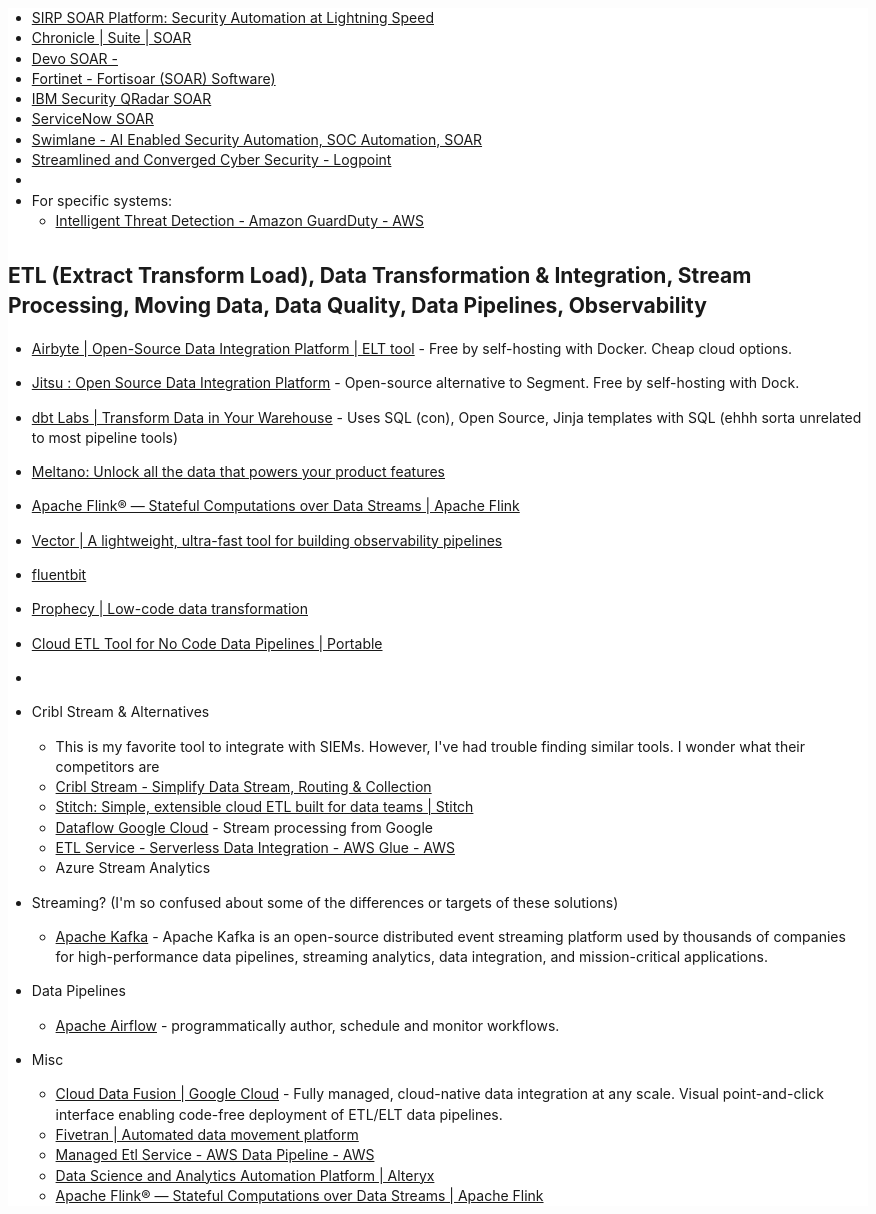 
- [SIRP SOAR Platform: Security Automation at Lightning Speed](https://www.sirp.io/) 
- [Chronicle | Suite | SOAR](https://chronicle.security/suite/soar/) 
- [Devo SOAR -](https://www.devo.com/resources/solution-brief/devo-soar/) 
- [Fortinet - Fortisoar (SOAR) Software)](https://www.fortinet.com/products/fortisoar) 
- [IBM Security QRadar SOAR](https://www.ibm.com/products/qradar-soar)
- [ServiceNow SOAR](https://www.servicenow.com/products/security-operations/what-is-soar.html) 
- [Swimlane - AI Enabled Security Automation, SOC Automation, SOAR](https://swimlane.com/) 
- [Streamlined and Converged Cyber Security - Logpoint](https://www.logpoint.com/en/) 
- 
- For specific systems:
	- [Intelligent Threat Detection - Amazon GuardDuty - AWS](https://aws.amazon.com/guardduty/) 
## ETL (Extract Transform Load), Data Transformation & Integration, Stream Processing, Moving Data, Data Quality, Data Pipelines, Observability

- [Airbyte | Open-Source Data Integration Platform | ELT tool](https://airbyte.com/) - Free by self-hosting with Docker. Cheap cloud options.
- [Jitsu : Open Source Data Integration Platform](https://jitsu.com/) - Open-source alternative to Segment. Free by self-hosting with Dock. 
- [dbt Labs | Transform Data in Your Warehouse](https://www.getdbt.com/) - Uses SQL (con), Open Source, Jinja templates with SQL (ehhh sorta unrelated to most pipeline tools)
- [Meltano: Unlock all the data that powers your product features](https://meltano.com/) 
- [Apache Flink® — Stateful Computations over Data Streams | Apache Flink](https://flink.apache.org/) 
- [Vector | A lightweight, ultra-fast tool for building observability pipelines](https://vector.dev/) 
- [fluentbit](https://fluentbit.io/) 
- [Prophecy | Low-code data transformation](https://www.prophecy.io/) 
- [Cloud ETL Tool for No Code Data Pipelines | Portable](https://portable.io/) 
- 

- Cribl Stream & Alternatives
	- This is my favorite tool to integrate with SIEMs. However, I've had trouble finding similar tools.  I wonder what their competitors are
	- [Cribl Stream - Simplify Data Stream, Routing & Collection](https://cribl.io/stream/)
	- [Stitch: Simple, extensible cloud ETL built for data teams | Stitch](https://www.stitchdata.com/) 
	- [Dataflow Google Cloud](https://cloud.google.com/dataflow/docs) - Stream processing from Google
	- [ETL Service - Serverless Data Integration - AWS Glue - AWS](https://aws.amazon.com/glue/) 
	- Azure Stream Analytics

- Streaming? (I'm so confused about some of the differences or targets of these solutions)
	- [Apache Kafka](https://kafka.apache.org/) - Apache Kafka is an open-source distributed event streaming platform used by thousands of companies for high-performance data pipelines, streaming analytics, data integration, and mission-critical applications.

- Data Pipelines
	- [Apache Airflow](https://airflow.apache.org/) - programmatically author, schedule and monitor workflows. 

- Misc
	- [Cloud Data Fusion | Google Cloud](https://cloud.google.com/data-fusion?hl=en) - Fully managed, cloud-native data integration at any scale. Visual point-and-click interface enabling code-free deployment of ETL/ELT data pipelines. 
	- [Fivetran | Automated data movement platform](https://www.fivetran.com/) 
	- [Managed Etl Service - AWS Data Pipeline - AWS](https://aws.amazon.com/datapipeline/) 
	- [Data Science and Analytics Automation Platform | Alteryx](https://www.alteryx.com/) 
	- [Apache Flink® — Stateful Computations over Data Streams | Apache Flink](https://flink.apache.org/) 
